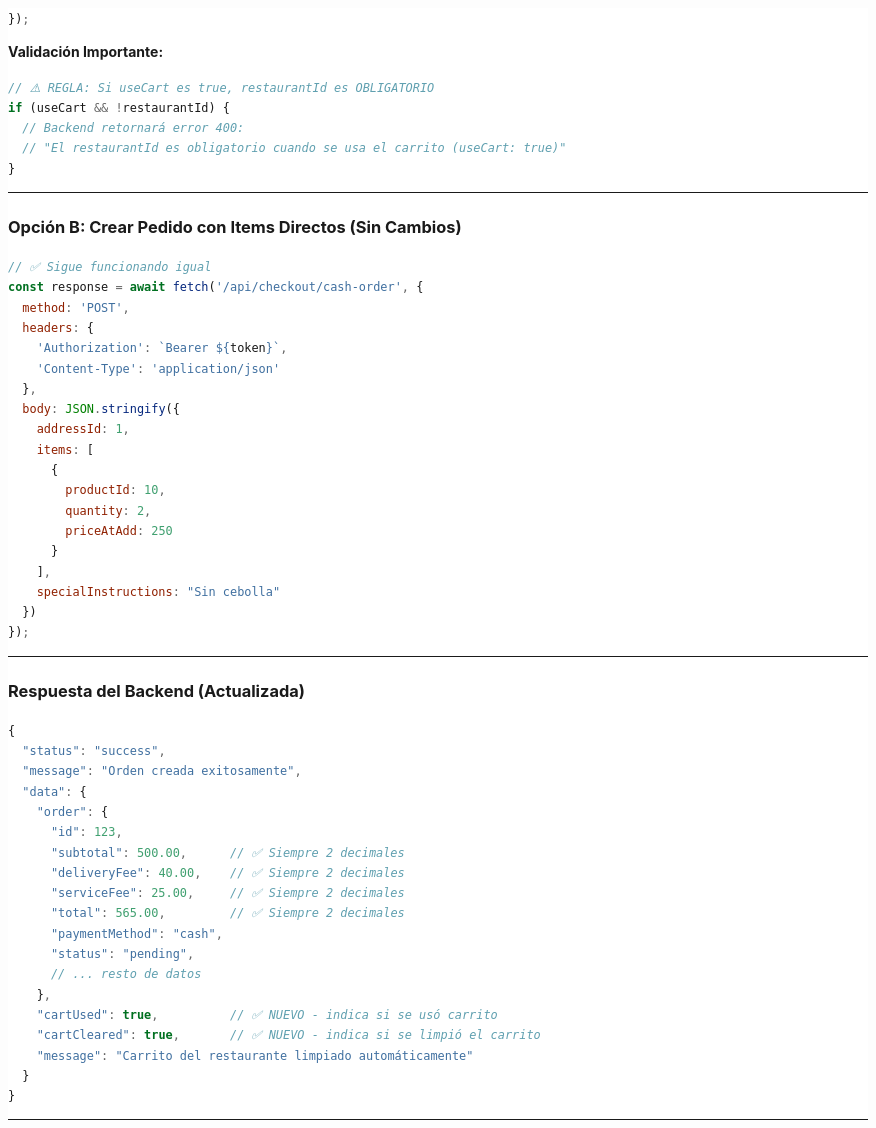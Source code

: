 ```javascript
});
```

**Validación Importante:**
```javascript
// ⚠️ REGLA: Si useCart es true, restaurantId es OBLIGATORIO
if (useCart && !restaurantId) {
  // Backend retornará error 400:
  // "El restaurantId es obligatorio cuando se usa el carrito (useCart: true)"
}
```

---

### Opción B: Crear Pedido con Items Directos (Sin Cambios)

```javascript
// ✅ Sigue funcionando igual
const response = await fetch('/api/checkout/cash-order', {
  method: 'POST',
  headers: {
    'Authorization': `Bearer ${token}`,
    'Content-Type': 'application/json'
  },
  body: JSON.stringify({
    addressId: 1,
    items: [
      {
        productId: 10,
        quantity: 2,
        priceAtAdd: 250
      }
    ],
    specialInstructions: "Sin cebolla"
  })
});
```

---

### Respuesta del Backend (Actualizada)

```javascript
{
  "status": "success",
  "message": "Orden creada exitosamente",
  "data": {
    "order": {
      "id": 123,
      "subtotal": 500.00,      // ✅ Siempre 2 decimales
      "deliveryFee": 40.00,    // ✅ Siempre 2 decimales
      "serviceFee": 25.00,     // ✅ Siempre 2 decimales
      "total": 565.00,         // ✅ Siempre 2 decimales
      "paymentMethod": "cash",
      "status": "pending",
      // ... resto de datos
    },
    "cartUsed": true,          // ✅ NUEVO - indica si se usó carrito
    "cartCleared": true,       // ✅ NUEVO - indica si se limpió el carrito
    "message": "Carrito del restaurante limpiado automáticamente"
  }
}
```

---